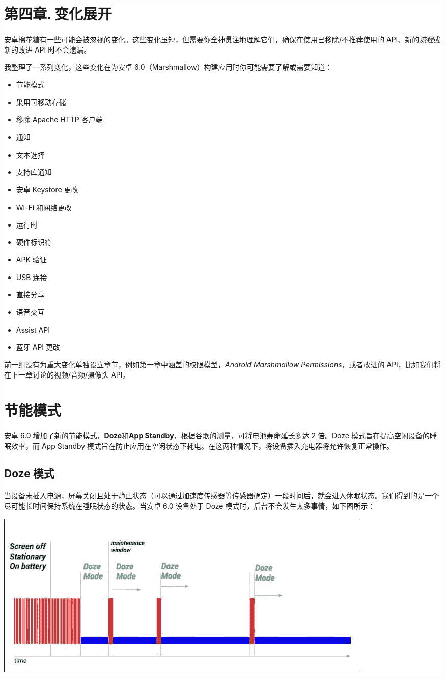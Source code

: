 # 第四章. 变化展开

安卓棉花糖有一些可能会被忽视的变化。这些变化虽短，但需要你全神贯注地理解它们，确保在使用已移除/不推荐使用的 API、新的*流程*或新的改进 API 时不会遗漏。

我整理了一系列变化，这些变化在为安卓 6.0（Marshmallow）构建应用时你可能需要了解或需要知道：

+   节能模式

+   采用可移动存储

+   移除 Apache HTTP 客户端

+   通知

+   文本选择

+   支持库通知

+   安卓 Keystore 更改

+   Wi-Fi 和网络更改

+   运行时

+   硬件标识符

+   APK 验证

+   USB 连接

+   直接分享

+   语音交互

+   Assist API

+   蓝牙 API 更改

前一组没有为重大变化单独设立章节，例如第一章中涵盖的权限模型，*Android Marshmallow Permissions*，或者改进的 API，比如我们将在下一章讨论的视频/音频/摄像头 API。

# 节能模式

安卓 6.0 增加了新的节能模式，**Doze**和**App Standby**，根据谷歌的测量，可将电池寿命延长多达 2 倍。Doze 模式旨在提高空闲设备的睡眠效率，而 App Standby 模式旨在防止应用在空闲状态下耗电。在这两种情况下，将设备插入充电器将允许恢复正常操作。

## Doze 模式

当设备未插入电源，屏幕关闭且处于静止状态（可以通过加速度传感器等传感器确定）一段时间后，就会进入休眠状态。我们得到的是一个尽可能长时间保持系统在睡眠状态的状态。当安卓 6.0 设备处于 Doze 模式时，后台不会发生太多事情，如下图所示：

![Doze 模式](img/00013.jpeg)
